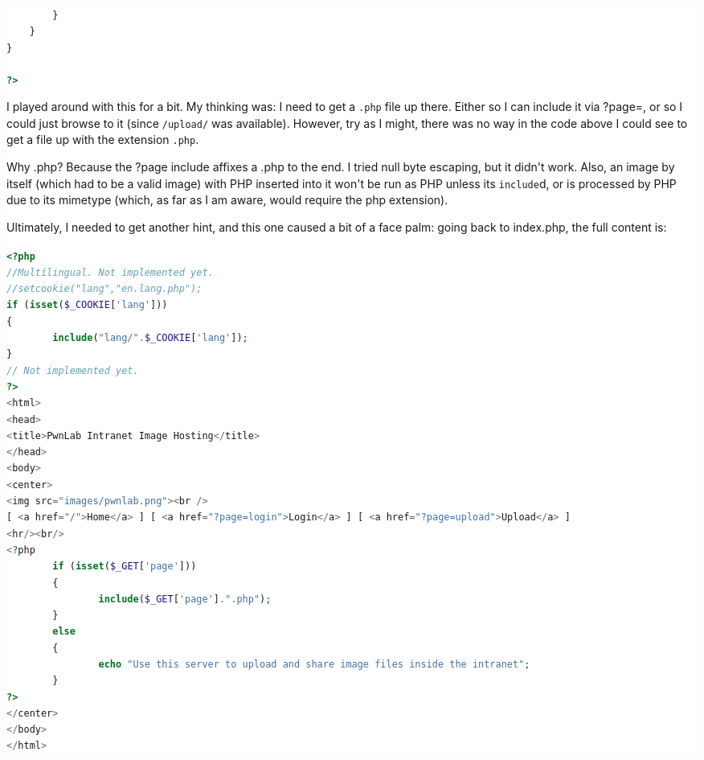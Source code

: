 ```php
		}
	}
}

?>
```

I played around with this for a bit. My thinking was: I need to get a `.php` file up there. Either so I can include it via ?page=, or so I could just browse to it (since `/upload/` was available). However, try as I might, there was no way in the code above I could see to get a file up with the extension `.php`.

Why .php? Because the ?page include affixes a .php to the end. I tried null byte escaping, but it didn't work. Also, an image by itself (which had to be a valid image) with PHP inserted into it won't be run as PHP unless its `include`d, or is processed by PHP due to its mimetype (which, as far as I am aware, would require the php extension).

Ultimately, I needed to get another hint, and this one caused a bit of a face palm: going back to index.php, the full content is: 

```php
<?php
//Multilingual. Not implemented yet.
//setcookie("lang","en.lang.php");
if (isset($_COOKIE['lang']))
{
        include("lang/".$_COOKIE['lang']);
}
// Not implemented yet.
?>
<html>
<head>
<title>PwnLab Intranet Image Hosting</title>
</head>
<body>
<center>
<img src="images/pwnlab.png"><br />
[ <a href="/">Home</a> ] [ <a href="?page=login">Login</a> ] [ <a href="?page=upload">Upload</a> ]
<hr/><br/>
<?php
        if (isset($_GET['page']))
        {
                include($_GET['page'].".php");
        }
        else
        {
                echo "Use this server to upload and share image files inside the intranet";
        }
?>
</center>
</body>
</html>
```
